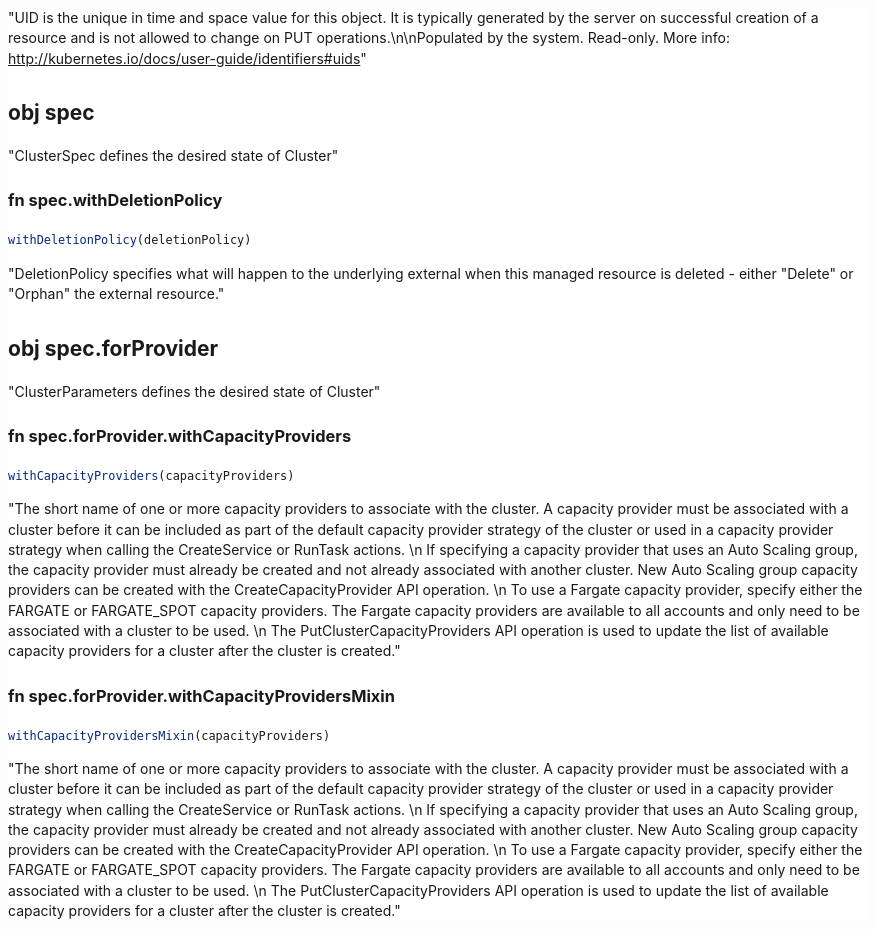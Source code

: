 "UID is the unique in time and space value for this object. It is typically generated by the server on successful creation of a resource and is not allowed to change on PUT operations.\n\nPopulated by the system. Read-only. More info: http://kubernetes.io/docs/user-guide/identifiers#uids"

## obj spec

"ClusterSpec defines the desired state of Cluster"

### fn spec.withDeletionPolicy

```ts
withDeletionPolicy(deletionPolicy)
```

"DeletionPolicy specifies what will happen to the underlying external when this managed resource is deleted - either \"Delete\" or \"Orphan\" the external resource."

## obj spec.forProvider

"ClusterParameters defines the desired state of Cluster"

### fn spec.forProvider.withCapacityProviders

```ts
withCapacityProviders(capacityProviders)
```

"The short name of one or more capacity providers to associate with the cluster. A capacity provider must be associated with a cluster before it can be included as part of the default capacity provider strategy of the cluster or used in a capacity provider strategy when calling the CreateService or RunTask actions. \n If specifying a capacity provider that uses an Auto Scaling group, the capacity provider must already be created and not already associated with another cluster. New Auto Scaling group capacity providers can be created with the CreateCapacityProvider API operation. \n To use a Fargate capacity provider, specify either the FARGATE or FARGATE_SPOT capacity providers. The Fargate capacity providers are available to all accounts and only need to be associated with a cluster to be used. \n The PutClusterCapacityProviders API operation is used to update the list of available capacity providers for a cluster after the cluster is created."

### fn spec.forProvider.withCapacityProvidersMixin

```ts
withCapacityProvidersMixin(capacityProviders)
```

"The short name of one or more capacity providers to associate with the cluster. A capacity provider must be associated with a cluster before it can be included as part of the default capacity provider strategy of the cluster or used in a capacity provider strategy when calling the CreateService or RunTask actions. \n If specifying a capacity provider that uses an Auto Scaling group, the capacity provider must already be created and not already associated with another cluster. New Auto Scaling group capacity providers can be created with the CreateCapacityProvider API operation. \n To use a Fargate capacity provider, specify either the FARGATE or FARGATE_SPOT capacity providers. The Fargate capacity providers are available to all accounts and only need to be associated with a cluster to be used. \n The PutClusterCapacityProviders API operation is used to update the list of available capacity providers for a cluster after the cluster is created."
